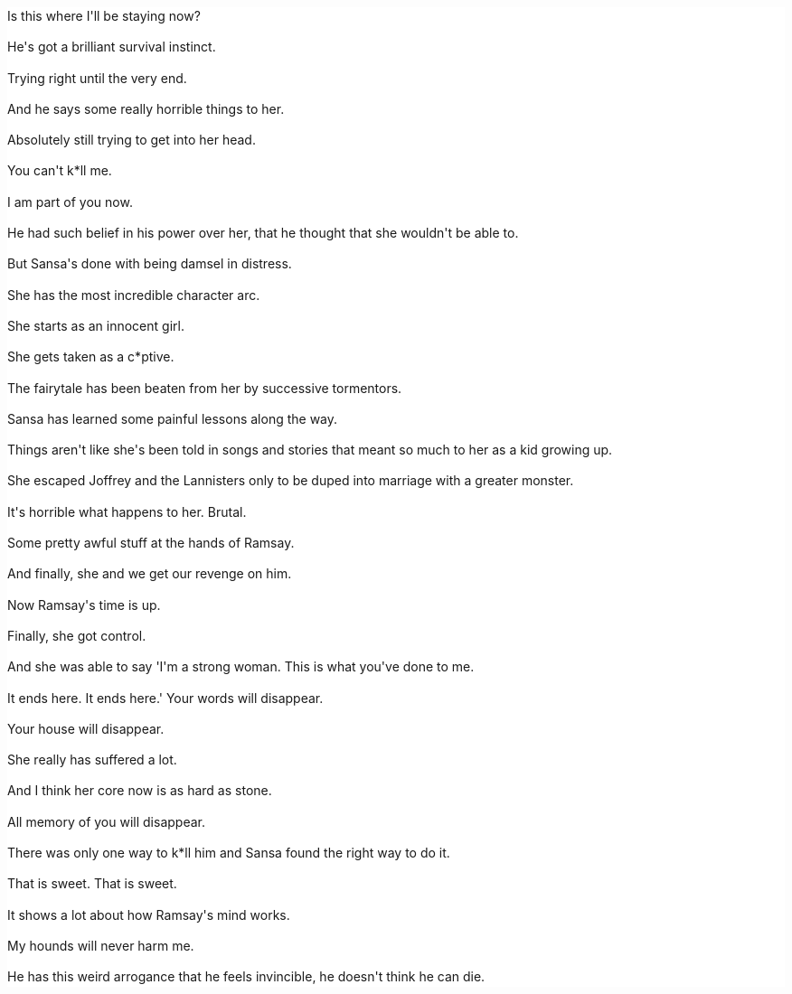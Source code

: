 Is this where I'll be staying now?

He's got a brilliant survival instinct.

Trying right until the very end.

And he says some really horrible things to her.

Absolutely still trying to get into her head.

You can't k\*ll me.

I am part of you now.

He had such belief in his power over her, that he thought that she wouldn't be able to.

But Sansa's done with being damsel in distress.

She has the most incredible character arc.

She starts as an innocent girl.

She gets taken as a c\*ptive.

The fairytale has been beaten from her by successive tormentors.

Sansa has learned some painful lessons along the way.

Things aren't like she's been told in songs and stories that meant so much to her as a kid growing up.

She escaped Joffrey and the Lannisters only to be duped into marriage with a greater monster.

It's horrible what happens to her. Brutal.

Some pretty awful stuff at the hands of Ramsay.

And finally, she and we get our revenge on him.

Now Ramsay's time is up.

Finally, she got control.

And she was able to say 'I'm a strong woman. This is what you've done to me.

It ends here. It ends here.' Your words will disappear.

Your house will disappear.

She really has suffered a lot.

And I think her core now is as hard as stone.

All memory of you will disappear.

There was only one way to k\*ll him and Sansa found the right way to do it.

That is sweet. That is sweet.

It shows a lot about how Ramsay's mind works.

My hounds will never harm me.

He has this weird arrogance that he feels invincible, he doesn't think he can die.
